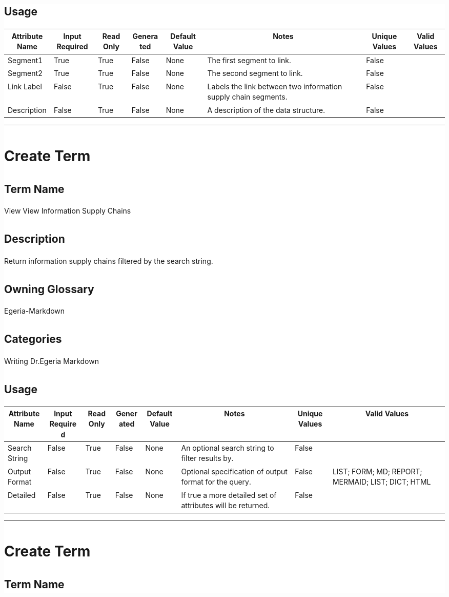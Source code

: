 ## Usage

| Attribute Name | Input Required | Read Only | Generated | Default Value | Notes | Unique Values | Valid Values | 
|-------------|-------------|-------------|-------------|-------------|-------------|-------------|-------------|
| Segment1 | True | True | False | None | The  first segment to link. | False |  | 
| Segment2 | True | True | False | None | The  second segment to link. | False |  | 
| Link Label | False | True | False | None | Labels the link between two information supply chain segments. | False |  | 
| Description | False | True | False | None | A description of the data structure. | False |  | 


___

# Create Term
## Term Name

View View Information Supply Chains

## Description

Return information supply chains filtered by the search string.

## Owning Glossary

Egeria-Markdown

## Categories

Writing Dr.Egeria Markdown

## Usage

| Attribute Name | Input Required | Read Only | Generated | Default Value | Notes | Unique Values | Valid Values | 
|-------------|-------------|-------------|-------------|-------------|-------------|-------------|-------------|
| Search String | False | True | False | None | An optional search string to filter results by. | False |  | 
| Output Format | False | True | False | None | Optional specification of output format for the query. | False | LIST; FORM; MD; REPORT; MERMAID; LIST; DICT; HTML | 
| Detailed | False | True | False | None | If true a more detailed set of attributes will be returned. | False |  | 


___

# Create Term
## Term Name
